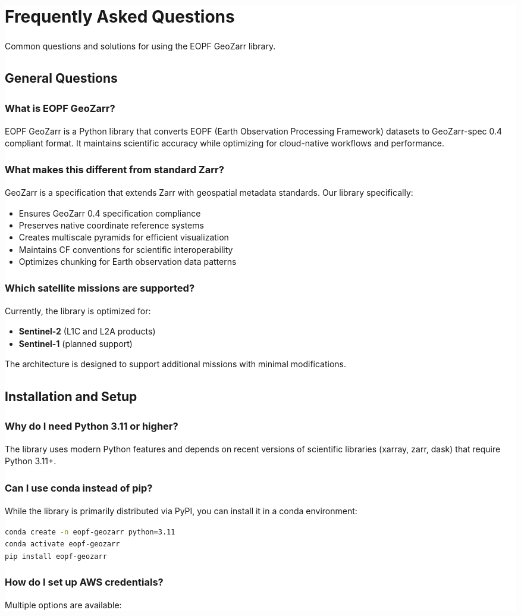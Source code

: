 # Frequently Asked Questions

Common questions and solutions for using the EOPF GeoZarr library.

## General Questions

### What is EOPF GeoZarr?

EOPF GeoZarr is a Python library that converts EOPF (Earth Observation Processing Framework) datasets to GeoZarr-spec 0.4 compliant format. It maintains scientific accuracy while optimizing for cloud-native workflows and performance.

### What makes this different from standard Zarr?

GeoZarr is a specification that extends Zarr with geospatial metadata standards. Our library specifically:

- Ensures GeoZarr 0.4 specification compliance
- Preserves native coordinate reference systems
- Creates multiscale pyramids for efficient visualization
- Maintains CF conventions for scientific interoperability
- Optimizes chunking for Earth observation data patterns

### Which satellite missions are supported?

Currently, the library is optimized for:

- **Sentinel-2** (L1C and L2A products)
- **Sentinel-1** (planned support)

The architecture is designed to support additional missions with minimal modifications.

## Installation and Setup

### Why do I need Python 3.11 or higher?

The library uses modern Python features and depends on recent versions of scientific libraries (xarray, zarr, dask) that require Python 3.11+.

### Can I use conda instead of pip?

While the library is primarily distributed via PyPI, you can install it in a conda environment:

```bash
conda create -n eopf-geozarr python=3.11
conda activate eopf-geozarr
pip install eopf-geozarr
```

### How do I set up AWS credentials?

Multiple options are available:
